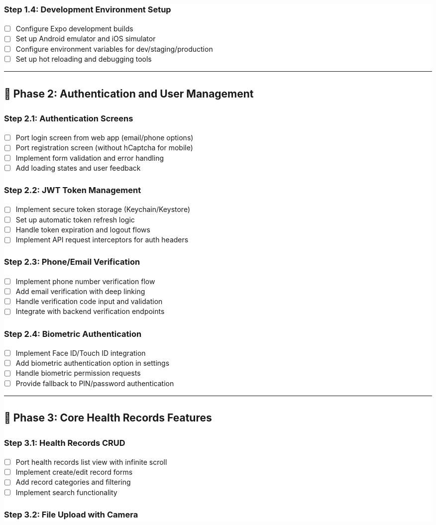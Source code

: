 ### Step 1.4: Development Environment Setup

- [ ] Configure Expo development builds
- [ ] Set up Android emulator and iOS simulator
- [ ] Configure environment variables for dev/staging/production
- [ ] Set up hot reloading and debugging tools

---

## 🔐 Phase 2: Authentication and User Management

### Step 2.1: Authentication Screens

- [ ] Port login screen from web app (email/phone options)
- [ ] Port registration screen (without hCaptcha for mobile)
- [ ] Implement form validation and error handling
- [ ] Add loading states and user feedback

### Step 2.2: JWT Token Management

- [ ] Implement secure token storage (Keychain/Keystore)
- [ ] Set up automatic token refresh logic
- [ ] Handle token expiration and logout flows
- [ ] Implement API request interceptors for auth headers

### Step 2.3: Phone/Email Verification

- [ ] Implement phone number verification flow
- [ ] Add email verification with deep linking
- [ ] Handle verification code input and validation
- [ ] Integrate with backend verification endpoints

### Step 2.4: Biometric Authentication

- [ ] Implement Face ID/Touch ID integration
- [ ] Add biometric authentication option in settings
- [ ] Handle biometric permission requests
- [ ] Provide fallback to PIN/password authentication

---

## 🏥 Phase 3: Core Health Records Features

### Step 3.1: Health Records CRUD

- [ ] Port health records list view with infinite scroll
- [ ] Implement create/edit record forms
- [ ] Add record categories and filtering
- [ ] Implement search functionality

### Step 3.2: File Upload with Camera
